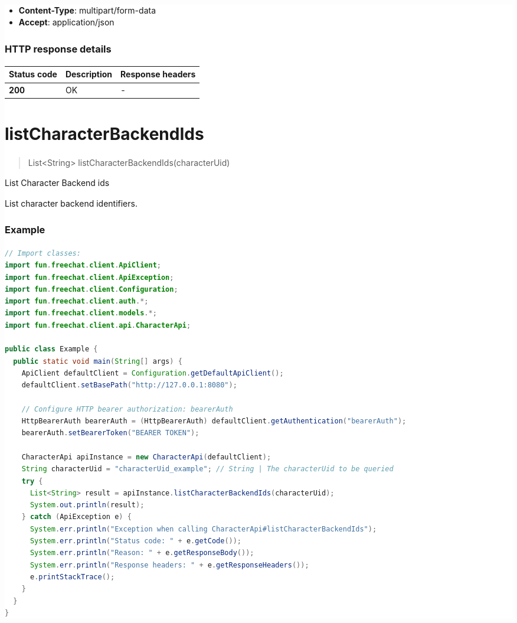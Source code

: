  - **Content-Type**: multipart/form-data
 - **Accept**: application/json

### HTTP response details
| Status code | Description | Response headers |
|-------------|-------------|------------------|
| **200** | OK |  -  |

<a id="listCharacterBackendIds"></a>
# **listCharacterBackendIds**
> List&lt;String&gt; listCharacterBackendIds(characterUid)

List Character Backend ids

List character backend identifiers.

### Example
```java
// Import classes:
import fun.freechat.client.ApiClient;
import fun.freechat.client.ApiException;
import fun.freechat.client.Configuration;
import fun.freechat.client.auth.*;
import fun.freechat.client.models.*;
import fun.freechat.client.api.CharacterApi;

public class Example {
  public static void main(String[] args) {
    ApiClient defaultClient = Configuration.getDefaultApiClient();
    defaultClient.setBasePath("http://127.0.0.1:8080");
    
    // Configure HTTP bearer authorization: bearerAuth
    HttpBearerAuth bearerAuth = (HttpBearerAuth) defaultClient.getAuthentication("bearerAuth");
    bearerAuth.setBearerToken("BEARER TOKEN");

    CharacterApi apiInstance = new CharacterApi(defaultClient);
    String characterUid = "characterUid_example"; // String | The characterUid to be queried
    try {
      List<String> result = apiInstance.listCharacterBackendIds(characterUid);
      System.out.println(result);
    } catch (ApiException e) {
      System.err.println("Exception when calling CharacterApi#listCharacterBackendIds");
      System.err.println("Status code: " + e.getCode());
      System.err.println("Reason: " + e.getResponseBody());
      System.err.println("Response headers: " + e.getResponseHeaders());
      e.printStackTrace();
    }
  }
}
```
